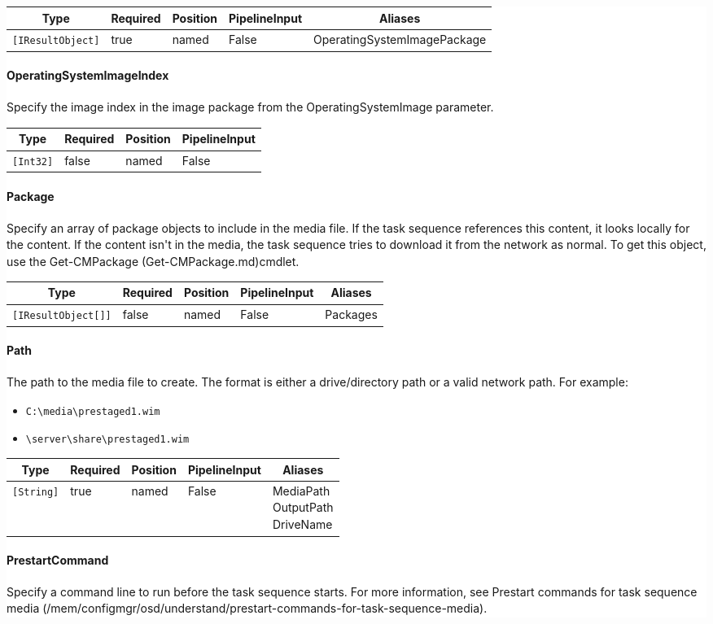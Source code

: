 
|Type             |Required|Position|PipelineInput|Aliases                    |
|-----------------|--------|--------|-------------|---------------------------|
|`[IResultObject]`|true    |named   |False        |OperatingSystemImagePackage|



#### **OperatingSystemImageIndex**

Specify the image index in the image package from the OperatingSystemImage parameter.






|Type     |Required|Position|PipelineInput|
|---------|--------|--------|-------------|
|`[Int32]`|false   |named   |False        |



#### **Package**

Specify an array of package objects to include in the media file. If the task sequence references this content, it looks locally for the content. If the content isn't in the media, the task sequence tries to download it from the network as normal. To get this object, use the Get-CMPackage (Get-CMPackage.md)cmdlet.






|Type               |Required|Position|PipelineInput|Aliases |
|-------------------|--------|--------|-------------|--------|
|`[IResultObject[]]`|false   |named   |False        |Packages|



#### **Path**

The path to the media file to create. The format is either a drive/directory path or a valid network path. For example:


* `C:\media\prestaged1.wim`


* `\server\share\prestaged1.wim`






|Type      |Required|Position|PipelineInput|Aliases                               |
|----------|--------|--------|-------------|--------------------------------------|
|`[String]`|true    |named   |False        |MediaPath<br/>OutputPath<br/>DriveName|



#### **PrestartCommand**

Specify a command line to run before the task sequence starts. For more information, see Prestart commands for task sequence media (/mem/configmgr/osd/understand/prestart-commands-for-task-sequence-media).
